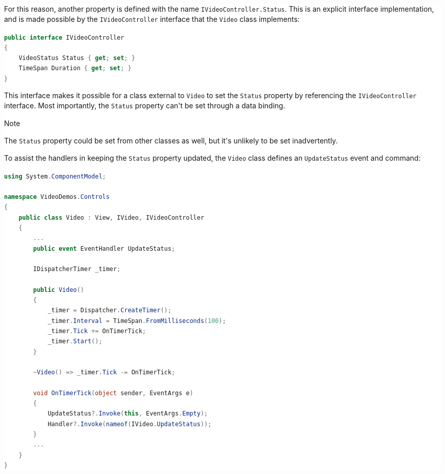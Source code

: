 For this reason, another property is defined with the name `IVideoController.Status`. This is an explicit interface implementation, and is made possible by the `IVideoController` interface that the `Video` class implements:

```csharp
public interface IVideoController
{
    VideoStatus Status { get; set; }
    TimeSpan Duration { get; set; }
}
```

This interface makes it possible for a class external to `Video` to set the `Status` property by referencing the `IVideoController` interface. Most importantly, the `Status` property can't be set through a data binding.

> [!NOTE]
> The `Status` property could be set from other classes as well, but it's unlikely to be set inadvertently.

To assist the handlers in keeping the `Status` property updated, the `Video` class defines an `UpdateStatus` event and command:

```csharp
using System.ComponentModel;

namespace VideoDemos.Controls
{
    public class Video : View, IVideo, IVideoController
    {
        ...
        public event EventHandler UpdateStatus;

        IDispatcherTimer _timer;

        public Video()
        {
            _timer = Dispatcher.CreateTimer();
            _timer.Interval = TimeSpan.FromMilliseconds(100);
            _timer.Tick += OnTimerTick;
            _timer.Start();
        }

        ~Video() => _timer.Tick -= OnTimerTick;

        void OnTimerTick(object sender, EventArgs e)
        {
            UpdateStatus?.Invoke(this, EventArgs.Empty);
            Handler?.Invoke(nameof(IVideo.UpdateStatus));
        }
        ...
    }
}
```
